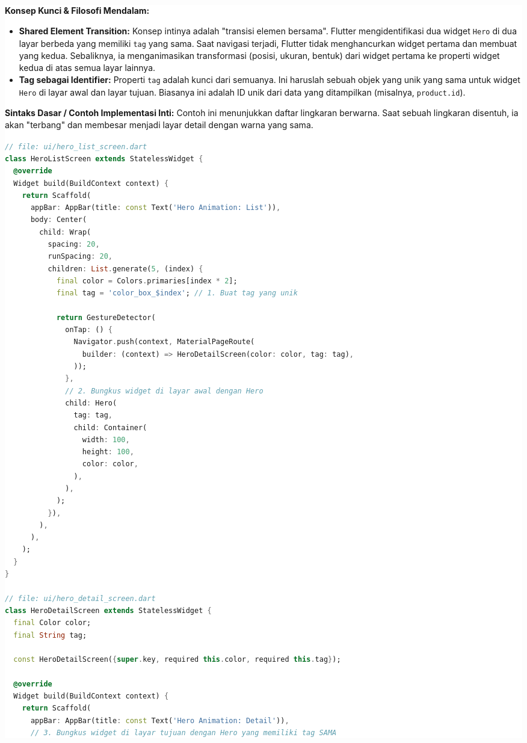 **Konsep Kunci & Filosofi Mendalam:**

- **Shared Element Transition:** Konsep intinya adalah "transisi elemen bersama". Flutter mengidentifikasi dua widget `Hero` di dua layar berbeda yang memiliki `tag` yang sama. Saat navigasi terjadi, Flutter tidak menghancurkan widget pertama dan membuat yang kedua. Sebaliknya, ia menganimasikan transformasi (posisi, ukuran, bentuk) dari widget pertama ke properti widget kedua di atas semua layar lainnya.
- **Tag sebagai Identifier:** Properti `tag` adalah kunci dari semuanya. Ini haruslah sebuah objek yang unik yang sama untuk widget `Hero` di layar awal dan layar tujuan. Biasanya ini adalah ID unik dari data yang ditampilkan (misalnya, `product.id`).

**Sintaks Dasar / Contoh Implementasi Inti:**
Contoh ini menunjukkan daftar lingkaran berwarna. Saat sebuah lingkaran disentuh, ia akan "terbang" dan membesar menjadi layar detail dengan warna yang sama.

```dart
// file: ui/hero_list_screen.dart
class HeroListScreen extends StatelessWidget {
  @override
  Widget build(BuildContext context) {
    return Scaffold(
      appBar: AppBar(title: const Text('Hero Animation: List')),
      body: Center(
        child: Wrap(
          spacing: 20,
          runSpacing: 20,
          children: List.generate(5, (index) {
            final color = Colors.primaries[index * 2];
            final tag = 'color_box_$index'; // 1. Buat tag yang unik

            return GestureDetector(
              onTap: () {
                Navigator.push(context, MaterialPageRoute(
                  builder: (context) => HeroDetailScreen(color: color, tag: tag),
                ));
              },
              // 2. Bungkus widget di layar awal dengan Hero
              child: Hero(
                tag: tag,
                child: Container(
                  width: 100,
                  height: 100,
                  color: color,
                ),
              ),
            );
          }),
        ),
      ),
    );
  }
}

// file: ui/hero_detail_screen.dart
class HeroDetailScreen extends StatelessWidget {
  final Color color;
  final String tag;

  const HeroDetailScreen({super.key, required this.color, required this.tag});

  @override
  Widget build(BuildContext context) {
    return Scaffold(
      appBar: AppBar(title: const Text('Hero Animation: Detail')),
      // 3. Bungkus widget di layar tujuan dengan Hero yang memiliki tag SAMA
```

[domain]: ../../../../../../README.md
[kurikulum]: ../../../../README.md
[sebelumnya]: ../bagian-6/README.md
[selanjutnya]: ../bagian-8/README.md
[fase7]: ../../flash/bagian-7/README.md
[0]: ../../README.md
[1]: ../
[2]: ../
[3]: ../
[4]: ../
[5]: ../
[6]: ../
[7]: ../
[8]: ../
[9]: ../
[10]: ../
[11]: ../
[12]: ../
[13]: ../
[14]: ../
[15]: ../
[16]: ../
[17]: ../
[18]: ../